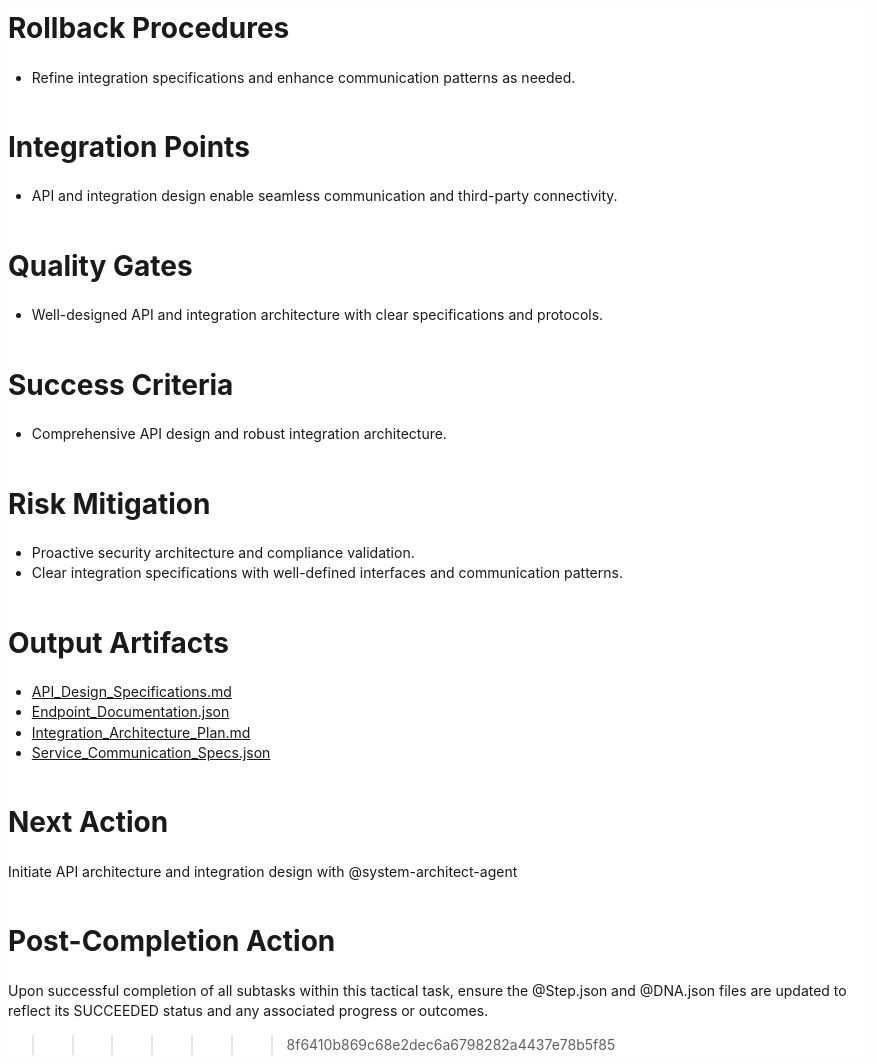 
# Rollback Procedures
- Refine integration specifications and enhance communication patterns as needed.

# Integration Points
- API and integration design enable seamless communication and third-party connectivity.

# Quality Gates
- Well-designed API and integration architecture with clear specifications and protocols.

# Success Criteria
- Comprehensive API design and robust integration architecture.

# Risk Mitigation
- Proactive security architecture and compliance validation.
- Clear integration specifications with well-defined interfaces and communication patterns.

# Output Artifacts
- [API_Design_Specifications.md](mdc:01_Machine/04_Documentation/vision/Phase_3/09_Technical_Architecture/API_Design_Specifications.md)
- [Endpoint_Documentation.json](mdc:01_Machine/04_Documentation/vision/Phase_3/09_Technical_Architecture/Endpoint_Documentation.json)
- [Integration_Architecture_Plan.md](mdc:01_Machine/04_Documentation/vision/Phase_3/09_Technical_Architecture/Integration_Architecture_Plan.md)
- [Service_Communication_Specs.json](mdc:01_Machine/04_Documentation/vision/Phase_3/09_Technical_Architecture/Service_Communication_Specs.json)

# Next Action
Initiate API architecture and integration design with @system-architect-agent

# Post-Completion Action
Upon successful completion of all subtasks within this tactical task, ensure the @Step.json and @DNA.json files are updated to reflect its SUCCEEDED status and any associated progress or outcomes. 
>>>>>>> 8f6410b869c68e2dec6a6798282a4437e78b5f85
